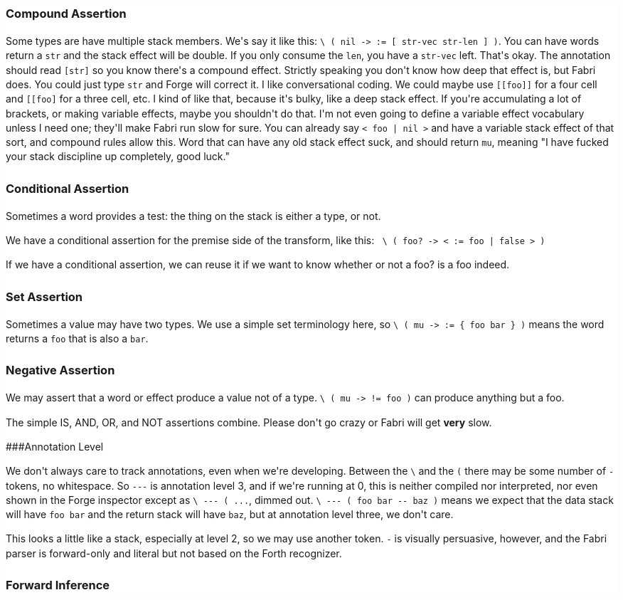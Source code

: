 
### Compound Assertion

Some types are have multiple stack members. We's say it like this: ` \ ( nil -> := [ str-vec str-len ] ) `. You can have words return a `str` and the stack effect will be double. If you only consume the `len`, you have a `str-vec` left. That's okay. The annotation should read `[str]` so you know there's a compound effect. Strictly speaking you don't know how deep that effect is, but Fabri does. You could just type `str` and Forge will correct it. I like conversational coding. We could maybe use `[[foo]]` for a four cell and `[[foo]` for a three cell, etc. I kind of like that, because it's bulky, like a deep stack effect. If you're accumulating a lot of brackets, or making variable effects, maybe you shouldn't do that. I'm not even going to define a variable effect vocabulary unless I need one; they'll make Fabri run slow for sure. You can already say `< foo | nil >` and have a variable stack effect of that sort, and compound rules allow this. Word that can have any old stack effect suck, and should return `mu`, meaning "I have fucked your stack discipline up completely, good luck."


### Conditional Assertion

Sometimes a word provides a test: the thing on the stack is either a type, or not.

We have a conditional assertion for the premise side of the transform, like this: ` \ ( foo? -> < := foo | false > )`

If we have a conditional assertion, we can reuse it if we want to know whether or not a foo? is a foo indeed.


### Set Assertion

Sometimes a value may have two types. We use a simple set terminology here, so `\ ( mu -> := { foo bar } )` means the word returns a `foo` that is also a `bar`. 


### Negative Assertion

We may assert that a word or effect produce a value not of a type. `\ ( mu -> != foo )` can produce anything but a foo. 

The simple IS, AND, OR, and NOT assertions combine. Please don't go crazy or Fabri will get **very** slow. 


###Annotation Level

We don't always care to track annotations, even when we're developing. Between the `\` and the `(` there may be some number of `-` tokens, no whitespace. So `---` is annotation level 3, and if we're running at 0, this is neither compiled nor interpreted, nor even shown in the Forge inspector except as `\ --- ( ...`, dimmed out. `\ --- ( foo bar -- baz )` means we expect that the data stack will have `foo bar` and the return stack will have `baz`, but at annotation level three, we don't care.

This looks a little like a stack, especially at level 2, so we may use another token. `-` is visually persuasive, however, and the Fabri parser is forward-only and literal but not based on the Forth recognizer. 


### Forward Inference

